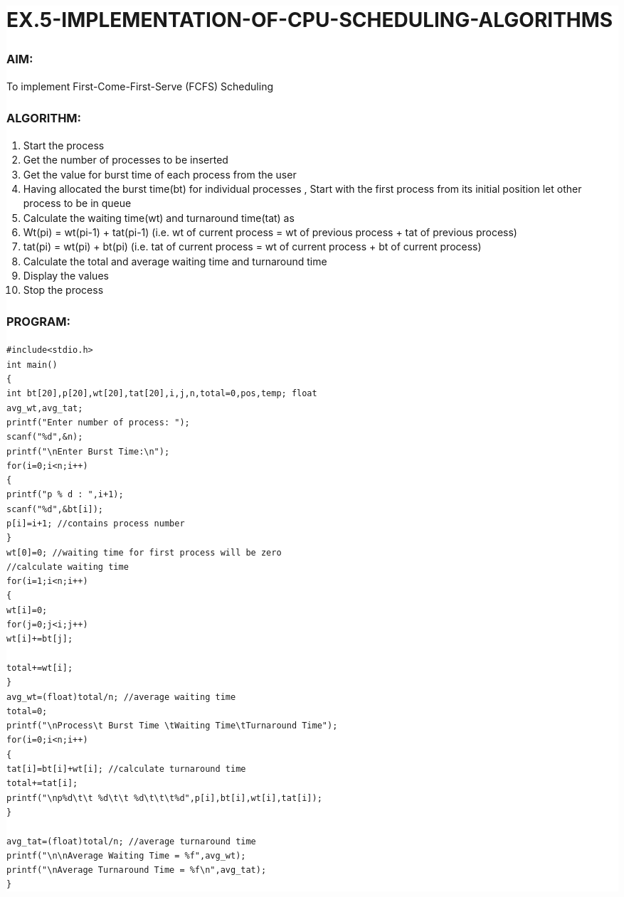 # EX.5-IMPLEMENTATION-OF-CPU-SCHEDULING-ALGORITHMS

### AIM: 

To implement First-Come-First-Serve (FCFS) Scheduling

### ALGORITHM:

1. Start the process 
2. Get the number of processes to be inserted 
3. Get the value for burst time of each process from the user 
4. Having allocated the burst time(bt) for individual processes , Start with the first 
process from its initial position let other process to be in queue 
5. Calculate the waiting time(wt) and turnaround time(tat) as 
6. Wt(pi) = wt(pi-1) + tat(pi-1) (i.e. wt of current process = wt of previous process + tat of 
previous process) 
7. tat(pi) = wt(pi) + bt(pi) (i.e. tat of current process = wt of current process + bt of 
current process) 
8. Calculate the total and average waiting time and turnaround time 
9. Display the values 
10. Stop the process

### PROGRAM:
```
#include<stdio.h> 
int main() 
{ 
int bt[20],p[20],wt[20],tat[20],i,j,n,total=0,pos,temp; float 
avg_wt,avg_tat; 
printf("Enter number of process: "); 
scanf("%d",&n); 
printf("\nEnter Burst Time:\n"); 
for(i=0;i<n;i++) 
{ 
printf("p % d : ",i+1); 
scanf("%d",&bt[i]); 
p[i]=i+1; //contains process number 
} 
wt[0]=0; //waiting time for first process will be zero 
//calculate waiting time 
for(i=1;i<n;i++) 
{ 
wt[i]=0; 
for(j=0;j<i;j++) 
wt[i]+=bt[j]; 
 
total+=wt[i]; 
} 
avg_wt=(float)total/n; //average waiting time 
total=0; 
printf("\nProcess\t Burst Time \tWaiting Time\tTurnaround Time"); 
for(i=0;i<n;i++) 
{ 
tat[i]=bt[i]+wt[i]; //calculate turnaround time 
total+=tat[i]; 
printf("\np%d\t\t %d\t\t %d\t\t\t%d",p[i],bt[i],wt[i],tat[i]); 
} 
 
avg_tat=(float)total/n; //average turnaround time 
printf("\n\nAverage Waiting Time = %f",avg_wt); 
printf("\nAverage Turnaround Time = %f\n",avg_tat); 
}
```